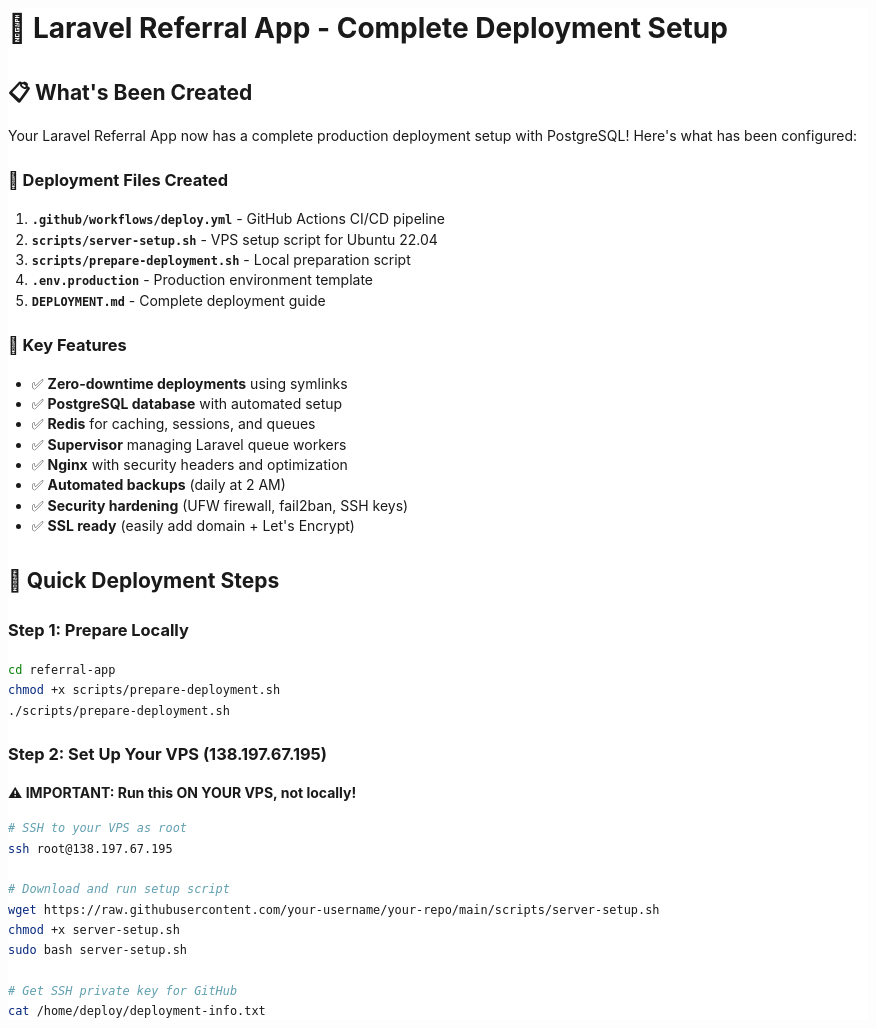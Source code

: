 # 🚀 Laravel Referral App - Complete Deployment Setup

## 📋 What's Been Created

Your Laravel Referral App now has a complete production deployment setup with PostgreSQL! Here's what has been configured:

### 🔧 Deployment Files Created

1. **`.github/workflows/deploy.yml`** - GitHub Actions CI/CD pipeline
2. **`scripts/server-setup.sh`** - VPS setup script for Ubuntu 22.04
3. **`scripts/prepare-deployment.sh`** - Local preparation script
4. **`.env.production`** - Production environment template
5. **`DEPLOYMENT.md`** - Complete deployment guide

### 🎯 Key Features

- ✅ **Zero-downtime deployments** using symlinks
- ✅ **PostgreSQL database** with automated setup
- ✅ **Redis** for caching, sessions, and queues
- ✅ **Supervisor** managing Laravel queue workers
- ✅ **Nginx** with security headers and optimization
- ✅ **Automated backups** (daily at 2 AM)
- ✅ **Security hardening** (UFW firewall, fail2ban, SSH keys)
- ✅ **SSL ready** (easily add domain + Let's Encrypt)

## 🚀 Quick Deployment Steps

### Step 1: Prepare Locally
```bash
cd referral-app
chmod +x scripts/prepare-deployment.sh
./scripts/prepare-deployment.sh
```

### Step 2: Set Up Your VPS (138.197.67.195)
**⚠️ IMPORTANT: Run this ON YOUR VPS, not locally!**

```bash
# SSH to your VPS as root
ssh root@138.197.67.195

# Download and run setup script
wget https://raw.githubusercontent.com/your-username/your-repo/main/scripts/server-setup.sh
chmod +x server-setup.sh
sudo bash server-setup.sh

# Get SSH private key for GitHub
cat /home/deploy/deployment-info.txt
```
